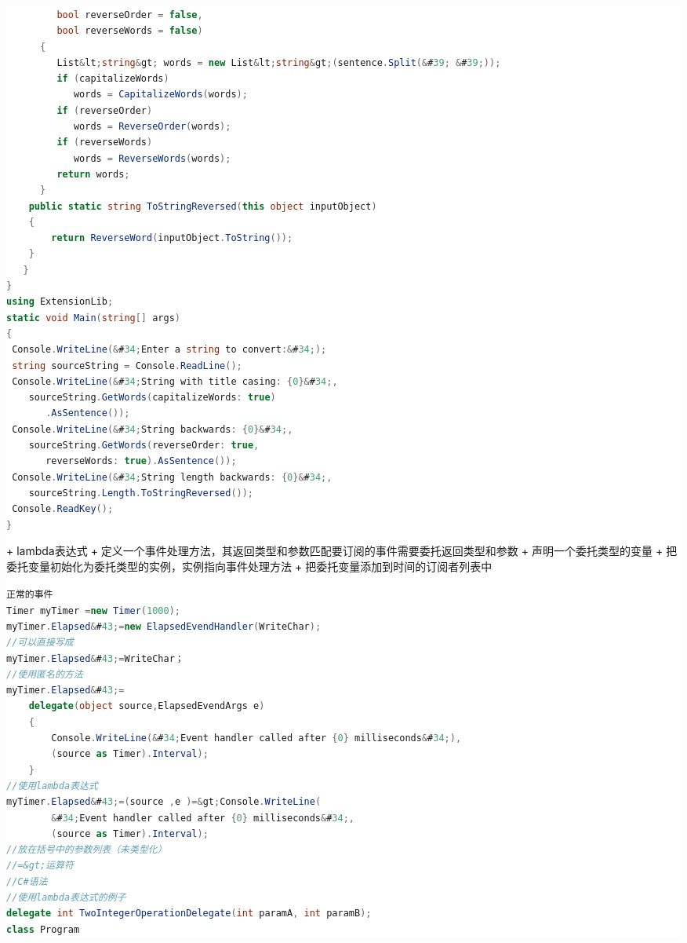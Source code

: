 ```C#
         bool reverseOrder = false,
         bool reverseWords = false)
      {
         List&lt;string&gt; words = new List&lt;string&gt;(sentence.Split(&#39; &#39;));
         if (capitalizeWords)
            words = CapitalizeWords(words);
         if (reverseOrder)
            words = ReverseOrder(words);
         if (reverseWords)
            words = ReverseWords(words);
         return words;
      }
	public static string ToStringReversed(this object inputObject)
	{
		return ReverseWord(inputObject.ToString());
	}
   }
}
using ExtensionLib;
static void Main(string[] args)
{
 Console.WriteLine(&#34;Enter a string to convert:&#34;);
 string sourceString = Console.ReadLine();
 Console.WriteLine(&#34;String with title casing: {0}&#34;,
    sourceString.GetWords(capitalizeWords: true)
       .AsSentence());
 Console.WriteLine(&#34;String backwards: {0}&#34;,
    sourceString.GetWords(reverseOrder: true,
       reverseWords: true).AsSentence());
 Console.WriteLine(&#34;String length backwards: {0}&#34;,
    sourceString.Length.ToStringReversed());
 Console.ReadKey();
}
```

&#43; lambda表达式
  &#43; 定义一个事件处理方法，其返回类型和参数匹配要订阅的事件需要委托返回类型和参数
  &#43; 声明一个委托类型的变量
  &#43; 把委托变量初始化为委托类型的实例，实例指向事件处理方法
  &#43; 把委托变量添加到时间的订阅者列表中

```C#
正常的事件
Timer myTimer =new Timer(1000);
myTimer.Elapsed&#43;=new ElapsedEvendHandler(WriteChar);
//可以直接写成
myTimer.Elapsed&#43;=WriteChar；
//使用匿名的方法
myTimer.Elapsed&#43;=
	delegate(object source,ElapsedEvendArgs e)
	{
		Console.WriteLine(&#34;Event handler called after {0} milliseconds&#34;),
		(source as Timer).Interval);
	}
//使用lambda表达式
myTimer.Elapsed&#43;=(source ,e )=&gt;Console.WriteLine(
		&#34;Event handler called after {0} milliseconds&#34;,
		(source as Timer).Interval);
//放在括号中的参数列表（未类型化）
//=&gt;运算符
//C#语法
//使用lambda表达式的例子
delegate int TwoIntegerOperationDelegate(int paramA, int paramB);
class Program
```